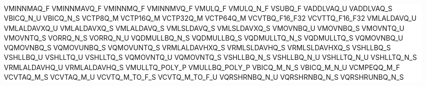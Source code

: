   VMINNMAQ_F
  VMINNMAVQ_F
  VMINNMQ_F
  VMINNMVQ_F
  VMULQ_F
  VMULQ_N_F
  VSUBQ_F
  VADDLVAQ_U
  VADDLVAQ_S
  VBICQ_N_U
  VBICQ_N_S
  VCTP8Q_M
  VCTP16Q_M
  VCTP32Q_M
  VCTP64Q_M
  VCVTBQ_F16_F32
  VCVTTQ_F16_F32
  VMLALDAVQ_U
  VMLALDAVXQ_U
  VMLALDAVXQ_S
  VMLALDAVQ_S
  VMLSLDAVQ_S
  VMLSLDAVXQ_S
  VMOVNBQ_U
  VMOVNBQ_S
  VMOVNTQ_U
  VMOVNTQ_S
  VORRQ_N_S
  VORRQ_N_U
  VQDMULLBQ_N_S
  VQDMULLBQ_S
  VQDMULLTQ_N_S
  VQDMULLTQ_S
  VQMOVNBQ_U
  VQMOVNBQ_S
  VQMOVUNBQ_S
  VQMOVUNTQ_S
  VRMLALDAVHXQ_S
  VRMLSLDAVHQ_S
  VRMLSLDAVHXQ_S
  VSHLLBQ_S
  VSHLLBQ_U
  VSHLLTQ_U
  VSHLLTQ_S
  VQMOVNTQ_U
  VQMOVNTQ_S
  VSHLLBQ_N_S
  VSHLLBQ_N_U
  VSHLLTQ_N_U
  VSHLLTQ_N_S
  VRMLALDAVHQ_U
  VRMLALDAVHQ_S
  VMULLTQ_POLY_P
  VMULLBQ_POLY_P
  VBICQ_M_N_S
  VBICQ_M_N_U
  VCMPEQQ_M_F
  VCVTAQ_M_S
  VCVTAQ_M_U
  VCVTQ_M_TO_F_S
  VCVTQ_M_TO_F_U
  VQRSHRNBQ_N_U
  VQRSHRNBQ_N_S
  VQRSHRUNBQ_N_S